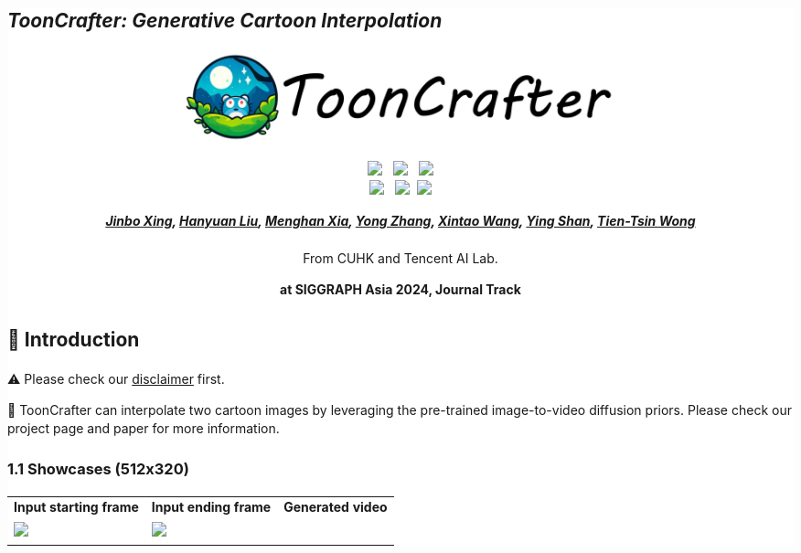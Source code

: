 ## ___***ToonCrafter: Generative Cartoon Interpolation***___


<div align="center">
<img src='assets/logo/logo2.png' style="height:100px"></img>

 <a href='https://arxiv.org/abs/2405.17933'><img src='https://img.shields.io/badge/arXiv-2405.17933-b31b1b.svg'></a> &nbsp;
 <a href='https://doubiiu.github.io/projects/ToonCrafter/'><img src='https://img.shields.io/badge/Project-Page-Green'></a> &nbsp;
<a href='https://www.youtube.com/watch?v=u3F35do93_8'><img src='https://img.shields.io/badge/Youtube-Video-b31b1b.svg'></a><br>
<a href='https://replicate.com/fofr/tooncrafter'><img src='https://img.shields.io/badge/replicate-Demo-blue'></a>&nbsp;&nbsp;
<a href='https://github.com/camenduru/ToonCrafter-jupyter'><img src='https://img.shields.io/badge/Colab-Demo-Green'></a>&nbsp;
<a href='https://huggingface.co/spaces/Doubiiu/tooncrafter'><img src='https://img.shields.io/badge/%F0%9F%A4%97%20Hugging%20Face%20ToonCrafter-Demo-blue'></a>


_**[Jinbo Xing](https://doubiiu.github.io/), [Hanyuan Liu](https://github.com/hyliu), [Menghan Xia](https://menghanxia.github.io), [Yong Zhang](https://yzhang2016.github.io), [Xintao Wang](https://xinntao.github.io/), [Ying Shan](https://scholar.google.com/citations?hl=en&user=4oXBp9UAAAAJ&view_op=list_works&sortby=pubdate), [Tien-Tsin Wong](https://ttwong12.github.io/myself.html)**_
<br><br>
From CUHK and Tencent AI Lab.

<strong>at SIGGRAPH Asia 2024, Journal Track</strong>


</div>
 
## 🔆 Introduction

⚠️ Please check our [disclaimer](#disc) first.

🤗 ToonCrafter can interpolate two cartoon images by leveraging the pre-trained image-to-video diffusion priors. Please check our project page and paper for more information. <br>







### 1.1 Showcases (512x320)
<table class="center">
    <tr style="font-weight: bolder;text-align:center;">
        <td>Input starting frame</td>
        <td>Input ending frame</td>
        <td>Generated video</td>
    </tr>
  <tr>
  <td>
    <img src=assets/72109_125.mp4_00-00.png width="250">
  </td>
  <td>
    <img src=assets/72109_125.mp4_00-01.png width="250">
  </td>